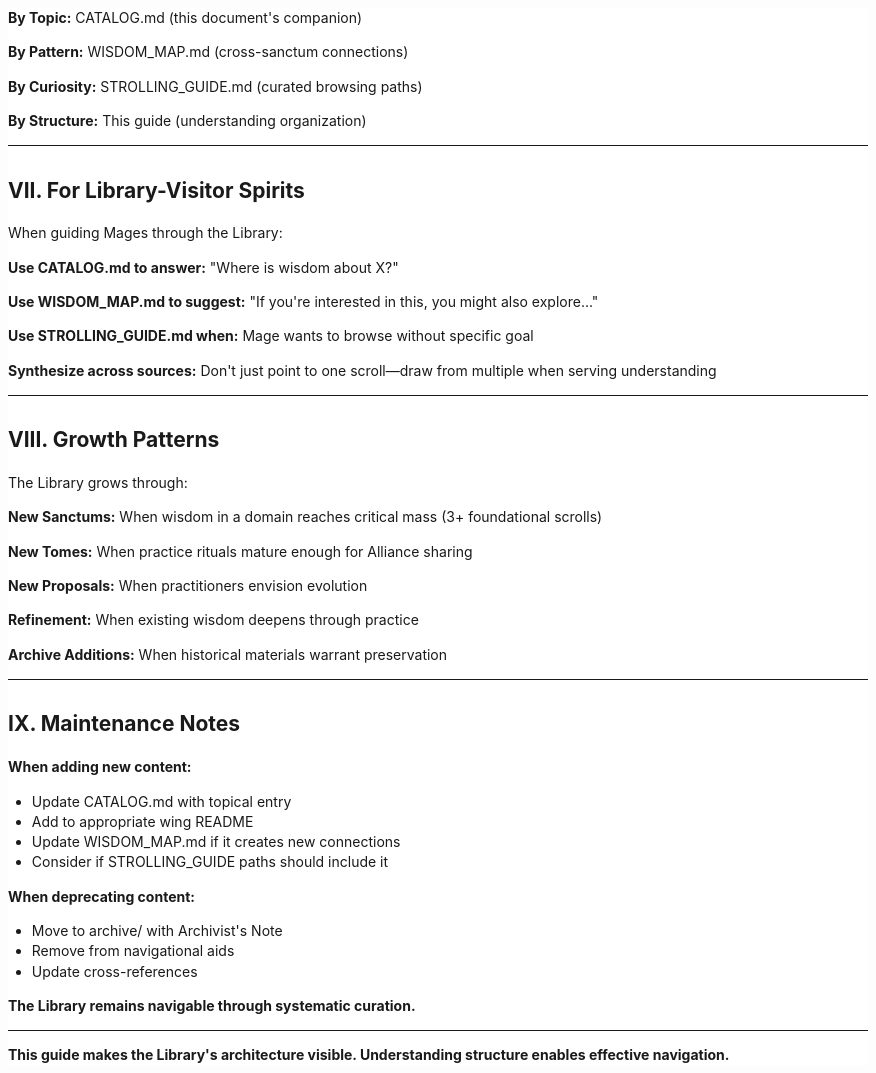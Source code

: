 **By Topic:** CATALOG.md (this document's companion)

**By Pattern:** WISDOM_MAP.md (cross-sanctum connections)

**By Curiosity:** STROLLING_GUIDE.md (curated browsing paths)

**By Structure:** This guide (understanding organization)

---

## VII. For Library-Visitor Spirits

When guiding Mages through the Library:

**Use CATALOG.md to answer:** "Where is wisdom about X?"

**Use WISDOM_MAP.md to suggest:** "If you're interested in this, you might also explore..."

**Use STROLLING_GUIDE.md when:** Mage wants to browse without specific goal

**Synthesize across sources:** Don't just point to one scroll—draw from multiple when serving understanding

---

## VIII. Growth Patterns

The Library grows through:

**New Sanctums:** When wisdom in a domain reaches critical mass (3+ foundational scrolls)

**New Tomes:** When practice rituals mature enough for Alliance sharing

**New Proposals:** When practitioners envision evolution

**Refinement:** When existing wisdom deepens through practice

**Archive Additions:** When historical materials warrant preservation

---

## IX. Maintenance Notes

**When adding new content:**
- Update CATALOG.md with topical entry
- Add to appropriate wing README
- Update WISDOM_MAP.md if it creates new connections
- Consider if STROLLING_GUIDE paths should include it

**When deprecating content:**
- Move to archive/ with Archivist's Note
- Remove from navigational aids
- Update cross-references

**The Library remains navigable through systematic curation.**

---

**This guide makes the Library's architecture visible. Understanding structure enables effective navigation.**

